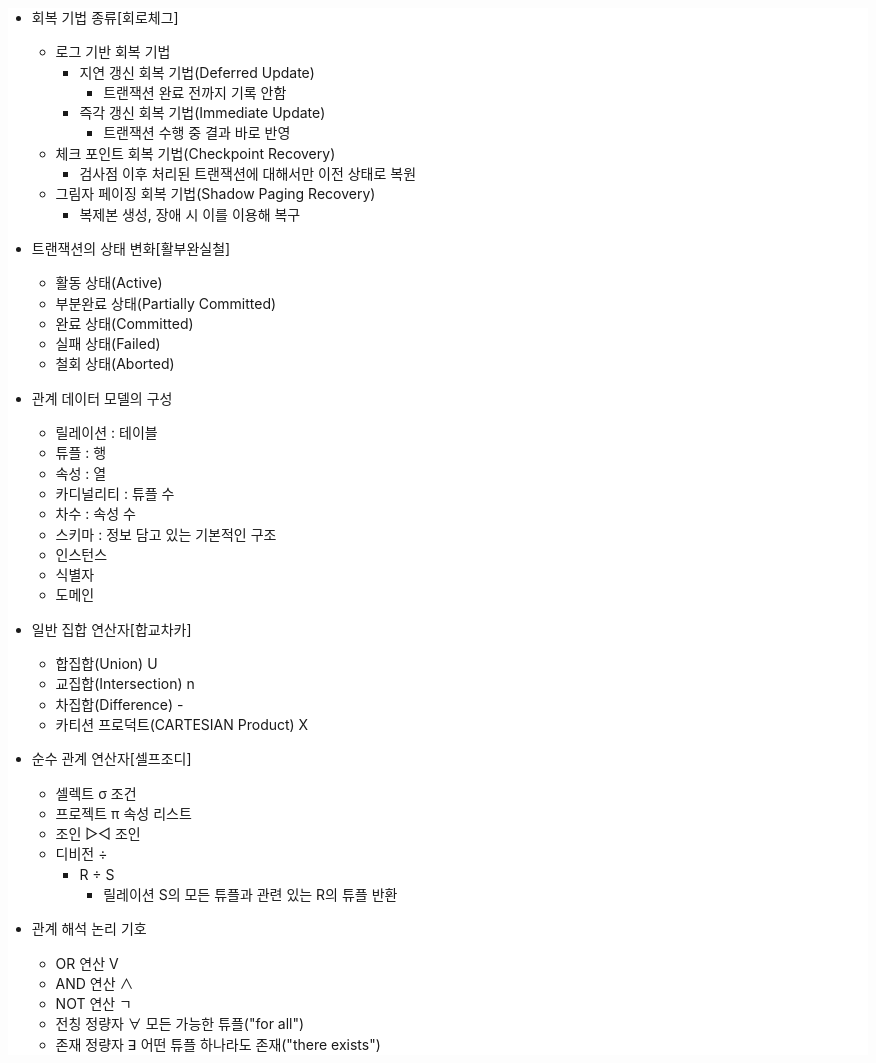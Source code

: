 

- 회복 기법 종류[회로체그]
  - 로그 기반 회복 기법
    - 지연 갱신 회복 기법(Deferred Update)
      - 트랜잭션 완료 전까지 기록 안함
    - 즉각 갱신 회복 기법(Immediate Update)
      - 트랜잭션 수행 중 결과 바로 반영
  - 체크 포인트 회복 기법(Checkpoint Recovery)
    - 검사점 이후 처리된 트랜잭션에 대해서만 이전 상태로 복원
  - 그림자 페이징 회복 기법(Shadow Paging Recovery)
    - 복제본 생성, 장애 시 이를 이용해 복구



- 트랜잭션의 상태 변화[활부완실철]
  - 활동 상태(Active)
  - 부분완료 상태(Partially Committed)
  - 완료 상태(Committed)
  - 실패 상태(Failed)
  - 철회 상태(Aborted)


- 관계 데이터 모델의 구성
  - 릴레이션 : 테이블
  - 튜플 : 행
  - 속성 : 열
  - 카디널리티 : 튜플 수
  - 차수 : 속성 수
  - 스키마 : 정보 담고 있는 기본적인 구조
  - 인스턴스
  - 식별자
  - 도메인


- 일반 집합 연산자[합교차카]
  - 합집합(Union) U 
  - 교집합(Intersection) n
  - 차집합(Difference) -
  - 카티션 프로덕트(CARTESIAN Product) X


- 순수 관계 연산자[셀프조디]
  - 셀렉트 σ 조건
  - 프로젝트 π 속성 리스트
  - 조인 ▷◁ 조인
  - 디비전 ÷
    - R ÷ S
      - 릴레이션 S의 모든 튜플과 관련 있는 R의 튜플 반환

    
- 관계 해석 논리 기호
  - OR 연산 V
  - AND 연산 ∧
  - NOT 연산 ㄱ
  - 전칭 정량자 ∀ 모든 가능한 튜플("for all")
  - 존재 정량자 ꓱ 어떤 튜플 하나라도 존재("there exists")






